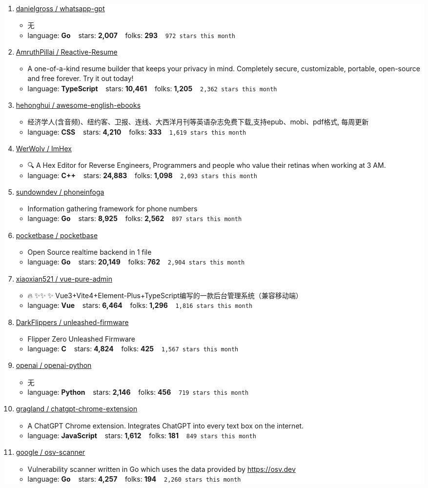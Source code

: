1. [danielgross / whatsapp-gpt](https://github.com/danielgross/whatsapp-gpt)
    - 无
    - language: **Go** &nbsp;&nbsp; stars: **2,007** &nbsp;&nbsp; folks: **293**  &nbsp;&nbsp; `972 stars this month`

1. [AmruthPillai / Reactive-Resume](https://github.com/AmruthPillai/Reactive-Resume)
    - A one-of-a-kind resume builder that keeps your privacy in mind. Completely secure, customizable, portable, open-source and free forever. Try it out today!
    - language: **TypeScript** &nbsp;&nbsp; stars: **10,461** &nbsp;&nbsp; folks: **1,205**  &nbsp;&nbsp; `2,362 stars this month`

1. [hehonghui / awesome-english-ebooks](https://github.com/hehonghui/awesome-english-ebooks)
    - 经济学人(含音频)、纽约客、卫报、连线、大西洋月刊等英语杂志免费下载,支持epub、mobi、pdf格式, 每周更新
    - language: **CSS** &nbsp;&nbsp; stars: **4,210** &nbsp;&nbsp; folks: **333**  &nbsp;&nbsp; `1,619 stars this month`

1. [WerWolv / ImHex](https://github.com/WerWolv/ImHex)
    - 🔍 A Hex Editor for Reverse Engineers, Programmers and people who value their retinas when working at 3 AM.
    - language: **C++** &nbsp;&nbsp; stars: **24,883** &nbsp;&nbsp; folks: **1,098**  &nbsp;&nbsp; `2,093 stars this month`

1. [sundowndev / phoneinfoga](https://github.com/sundowndev/phoneinfoga)
    - Information gathering framework for phone numbers
    - language: **Go** &nbsp;&nbsp; stars: **8,925** &nbsp;&nbsp; folks: **2,562**  &nbsp;&nbsp; `897 stars this month`

1. [pocketbase / pocketbase](https://github.com/pocketbase/pocketbase)
    - Open Source realtime backend in 1 file
    - language: **Go** &nbsp;&nbsp; stars: **20,149** &nbsp;&nbsp; folks: **762**  &nbsp;&nbsp; `2,904 stars this month`

1. [xiaoxian521 / vue-pure-admin](https://github.com/xiaoxian521/vue-pure-admin)
    - 🔥 ✨✨ ✨ Vue3+Vite4+Element-Plus+TypeScript编写的一款后台管理系统（兼容移动端）
    - language: **Vue** &nbsp;&nbsp; stars: **6,464** &nbsp;&nbsp; folks: **1,296**  &nbsp;&nbsp; `1,816 stars this month`

1. [DarkFlippers / unleashed-firmware](https://github.com/DarkFlippers/unleashed-firmware)
    - Flipper Zero Unleashed Firmware
    - language: **C** &nbsp;&nbsp; stars: **4,824** &nbsp;&nbsp; folks: **425**  &nbsp;&nbsp; `1,567 stars this month`

1. [openai / openai-python](https://github.com/openai/openai-python)
    - 无
    - language: **Python** &nbsp;&nbsp; stars: **2,146** &nbsp;&nbsp; folks: **456**  &nbsp;&nbsp; `719 stars this month`

1. [gragland / chatgpt-chrome-extension](https://github.com/gragland/chatgpt-chrome-extension)
    - A ChatGPT Chrome extension. Integrates ChatGPT into every text box on the internet.
    - language: **JavaScript** &nbsp;&nbsp; stars: **1,612** &nbsp;&nbsp; folks: **181**  &nbsp;&nbsp; `849 stars this month`

1. [google / osv-scanner](https://github.com/google/osv-scanner)
    - Vulnerability scanner written in Go which uses the data provided by https://osv.dev
    - language: **Go** &nbsp;&nbsp; stars: **4,257** &nbsp;&nbsp; folks: **194**  &nbsp;&nbsp; `2,260 stars this month`
